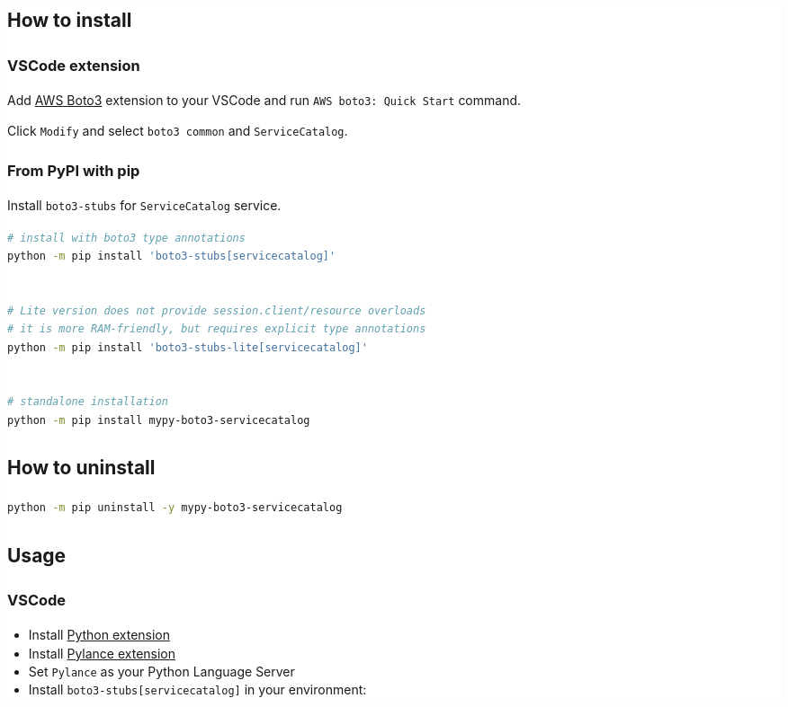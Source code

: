 <a id="how-to-install"></a>

## How to install

<a id="vscode-extension"></a>

### VSCode extension

Add
[AWS Boto3](https://marketplace.visualstudio.com/items?itemName=Boto3typed.boto3-ide)
extension to your VSCode and run `AWS boto3: Quick Start` command.

Click `Modify` and select `boto3 common` and `ServiceCatalog`.

<a id="from-pypi-with-pip"></a>

### From PyPI with pip

Install `boto3-stubs` for `ServiceCatalog` service.

```bash
# install with boto3 type annotations
python -m pip install 'boto3-stubs[servicecatalog]'


# Lite version does not provide session.client/resource overloads
# it is more RAM-friendly, but requires explicit type annotations
python -m pip install 'boto3-stubs-lite[servicecatalog]'


# standalone installation
python -m pip install mypy-boto3-servicecatalog
```

<a id="how-to-uninstall"></a>

## How to uninstall

```bash
python -m pip uninstall -y mypy-boto3-servicecatalog
```

<a id="usage"></a>

## Usage

<a id="vscode"></a>

### VSCode

- Install
  [Python extension](https://marketplace.visualstudio.com/items?itemName=ms-python.python)
- Install
  [Pylance extension](https://marketplace.visualstudio.com/items?itemName=ms-python.vscode-pylance)
- Set `Pylance` as your Python Language Server
- Install `boto3-stubs[servicecatalog]` in your environment:
